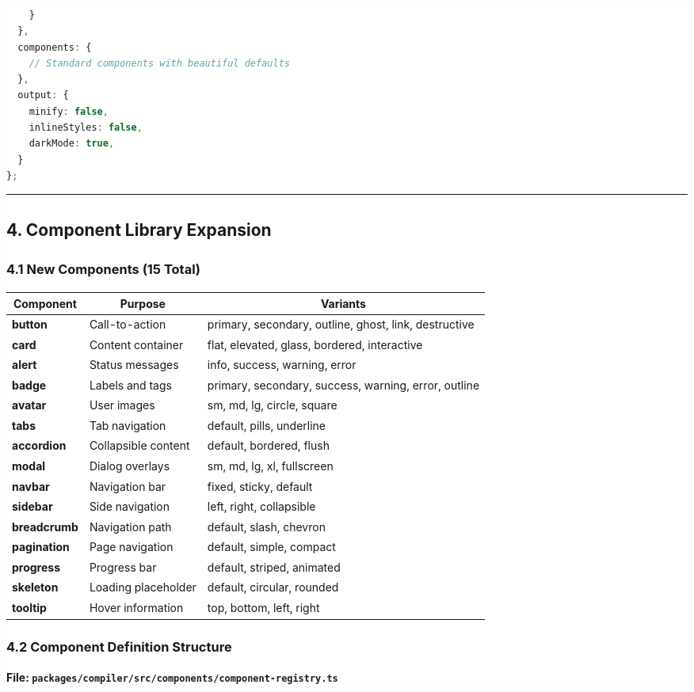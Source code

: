 ```typescript
    }
  },
  components: {
    // Standard components with beautiful defaults
  },
  output: {
    minify: false,
    inlineStyles: false,
    darkMode: true,
  }
};
```

---

## 4. Component Library Expansion

### 4.1 New Components (15 Total)

| Component | Purpose | Variants |
|-----------|---------|----------|
| **button** | Call-to-action | primary, secondary, outline, ghost, link, destructive |
| **card** | Content container | flat, elevated, glass, bordered, interactive |
| **alert** | Status messages | info, success, warning, error |
| **badge** | Labels and tags | primary, secondary, success, warning, error, outline |
| **avatar** | User images | sm, md, lg, circle, square |
| **tabs** | Tab navigation | default, pills, underline |
| **accordion** | Collapsible content | default, bordered, flush |
| **modal** | Dialog overlays | sm, md, lg, xl, fullscreen |
| **navbar** | Navigation bar | fixed, sticky, default |
| **sidebar** | Side navigation | left, right, collapsible |
| **breadcrumb** | Navigation path | default, slash, chevron |
| **pagination** | Page navigation | default, simple, compact |
| **progress** | Progress bar | default, striped, animated |
| **skeleton** | Loading placeholder | default, circular, rounded |
| **tooltip** | Hover information | top, bottom, left, right |

### 4.2 Component Definition Structure

**File: `packages/compiler/src/components/component-registry.ts`**
